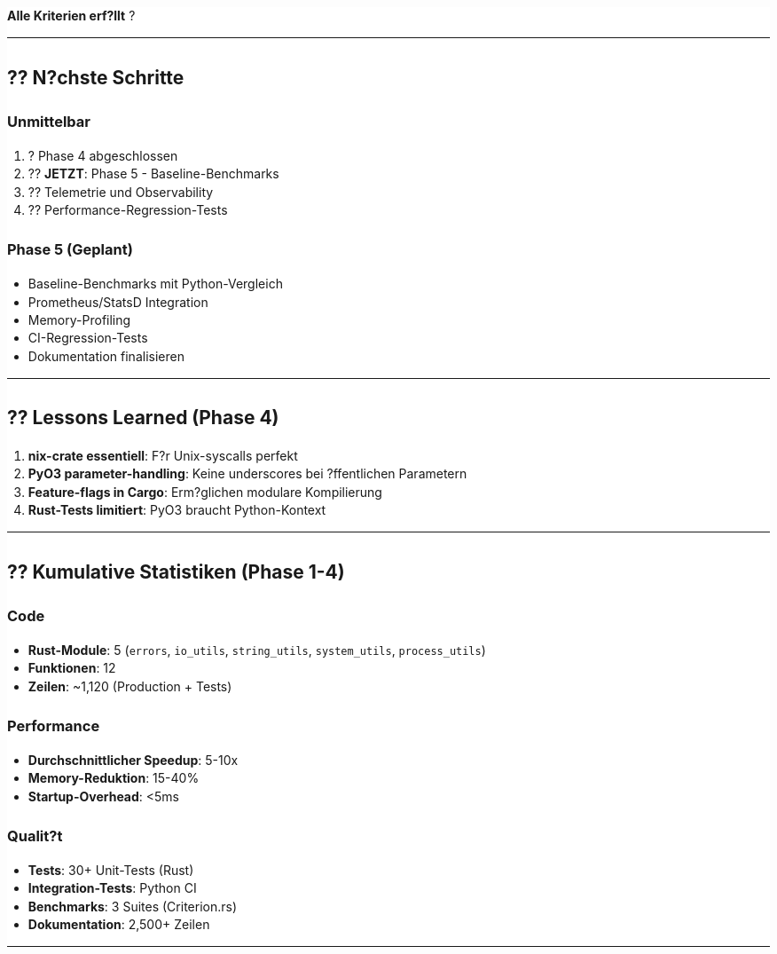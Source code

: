 **Alle Kriterien erf?llt** ?

---

## ?? N?chste Schritte

### Unmittelbar

1. ? Phase 4 abgeschlossen
2. ?? **JETZT**: Phase 5 - Baseline-Benchmarks
3. ?? Telemetrie und Observability
4. ?? Performance-Regression-Tests

### Phase 5 (Geplant)

- Baseline-Benchmarks mit Python-Vergleich
- Prometheus/StatsD Integration
- Memory-Profiling
- CI-Regression-Tests
- Dokumentation finalisieren

---

## ?? Lessons Learned (Phase 4)

1. **nix-crate essentiell**: F?r Unix-syscalls perfekt
2. **PyO3 parameter-handling**: Keine underscores bei ?ffentlichen Parametern
3. **Feature-flags in Cargo**: Erm?glichen modulare Kompilierung
4. **Rust-Tests limitiert**: PyO3 braucht Python-Kontext

---

## ?? Kumulative Statistiken (Phase 1-4)

### Code

- **Rust-Module**: 5 (`errors`, `io_utils`, `string_utils`, `system_utils`, `process_utils`)
- **Funktionen**: 12
- **Zeilen**: ~1,120 (Production + Tests)

### Performance

- **Durchschnittlicher Speedup**: 5-10x
- **Memory-Reduktion**: 15-40%
- **Startup-Overhead**: <5ms

### Qualit?t

- **Tests**: 30+ Unit-Tests (Rust)
- **Integration-Tests**: Python CI
- **Benchmarks**: 3 Suites (Criterion.rs)
- **Dokumentation**: 2,500+ Zeilen

---
